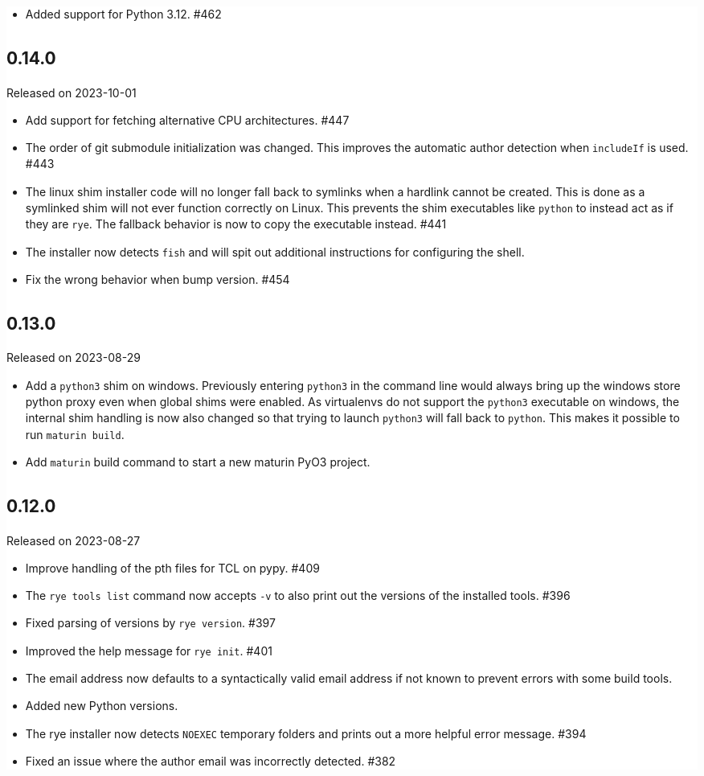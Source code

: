 - Added support for Python 3.12.  #462

## 0.14.0

Released on 2023-10-01

- Add support for fetching alternative CPU architectures.  #447

- The order of git submodule initialization was changed.  This improves the
  automatic author detection when `includeIf` is used.  #443

- The linux shim installer code will no longer fall back to symlinks when a
  hardlink cannot be created.  This is done as a symlinked shim will not
  ever function correctly on Linux.  This prevents the shim executables like
  `python` to instead act as if they are `rye`.  The fallback behavior is now
  to copy the executable instead.  #441

- The installer now detects `fish` and will spit out additional instructions
  for configuring the shell.

- Fix the wrong behavior when bump version.  #454

## 0.13.0

Released on 2023-08-29

- Add a `python3` shim on windows.  Previously entering `python3` in the
  command line would always bring up the windows store python proxy even
  when global shims were enabled.  As virtualenvs do not support the
  `python3` executable on windows, the internal shim handling is now also
  changed so that trying to launch `python3` will fall back to `python`.
  This makes it possible to run `maturin build`.

- Add `maturin` build command to start a new maturin PyO3 project.

## 0.12.0

Released on 2023-08-27

- Improve handling of the pth files for TCL on pypy. #409

- The `rye tools list` command now accepts `-v` to also print out the
  versions of the installed tools. #396

- Fixed parsing of versions by `rye version`. #397

- Improved the help message for `rye init`. #401

- The email address now defaults to a syntactically valid email address
  if not known to prevent errors with some build tools.

- Added new Python versions.

- The rye installer now detects `NOEXEC` temporary folders and prints out
  a more helpful error message. #394

- Fixed an issue where the author email was incorrectly detected. #382
